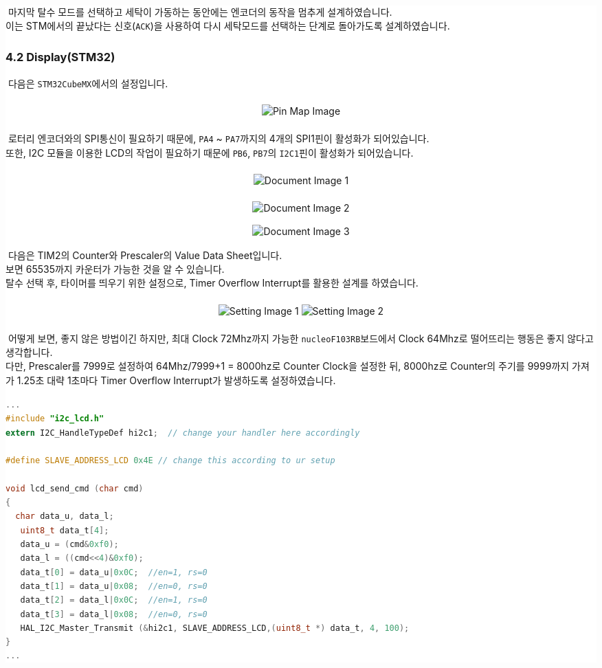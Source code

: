 &nbsp;마지막 탈수 모드를 선택하고 세탁이 가동하는 동안에는 엔코더의 동작을 멈추게 설계하였습니다. <br/>
이는 STM에서의 끝났다는 신호(`ACK`)을 사용하여 다시 세탁모드를 선택하는 단계로 돌아가도록 설계하였습니다. <br/>

### 4.2 Display(STM32)
&nbsp;다음은 `STM32CubeMX`에서의 설정입니다. <br/>

<p align="center" style="margin: 20px 0;">
  <img width="60%" alt="Pin Map Image" src="https://github.com/user-attachments/assets/62b70d75-4f23-401c-ab16-9edfc8aba30f" />
</p>

&nbsp;로터리 엔코더와의 SPI통신이 필요하기 때문에, `PA4` ~ `PA7`까지의 4개의 SPI1핀이 활성화가 되어있습니다. <br/>
또한, I2C 모듈을 이용한 LCD의 작업이 필요하기 때문에 `PB6`, `PB7`의 `I2C1`핀이 활성화가 되어있습니다. <br/>

<p align="center" style="margin: 20px 0;">
  <img width="60%" alt="Document Image 1" src="https://github.com/user-attachments/assets/479861fc-0fe9-4921-b9ce-73b55ea36d98" />
</p>
<p align="center">
	<img width="60%" alt="Document Image 2" src="https://github.com/user-attachments/assets/4c73bf03-0048-4198-a8fb-3f16980c9bbd" />
</p>
<p align="center">
	<img width="60%" alt="Document Image 3" src="https://github.com/user-attachments/assets/17c5fc4e-af9c-4339-bd49-bf6b53158cbe" />
</p>

&nbsp;다음은 TIM2의 Counter와 Prescaler의 Value Data Sheet입니다. <br/>
보면 65535까지 카운터가 가능한 것을 알 수 있습니다. <br/>
탈수 선택 후, 타이머를 띄우기 위한 설정으로, Timer Overflow Interrupt를 활용한 설계를 하였습니다. <br/>

<p align="center" style="margin: 20px 0;">
  <img width="49%" alt="Setting Image 1" src="https://github.com/user-attachments/assets/895a1a46-dcca-45ab-85e9-ab4d97ce2617" />
  <img width="49%" alt="Setting Image 2" src="https://github.com/user-attachments/assets/5109e609-52ae-42b6-b4cc-a1ca4b2dacd3" />
</p>

&nbsp;어떻게 보면, 좋지 않은 방법이긴 하지만, 최대 Clock 72Mhz까지 가능한 `nucleoF103RB`보드에서 Clock 64Mhz로 떨어뜨리는 행동은 좋지 않다고 생각합니다. <br/>
다만, Prescaler를 7999로 설정하여 64Mhz/7999+1 = 8000hz로 Counter Clock을 설정한 뒤, 8000hz로 Counter의 주기를 9999까지 가져가 1.25초 대략 1초마다 Timer Overflow Interrupt가 발생하도록 설정하였습니다. <br/>

``` c
...
#include "i2c_lcd.h"
extern I2C_HandleTypeDef hi2c1;  // change your handler here accordingly

#define SLAVE_ADDRESS_LCD 0x4E // change this according to ur setup

void lcd_send_cmd (char cmd)
{
  char data_u, data_l;
   uint8_t data_t[4];
   data_u = (cmd&0xf0);
   data_l = ((cmd<<4)&0xf0);
   data_t[0] = data_u|0x0C;  //en=1, rs=0
   data_t[1] = data_u|0x08;  //en=0, rs=0
   data_t[2] = data_l|0x0C;  //en=1, rs=0
   data_t[3] = data_l|0x08;  //en=0, rs=0
   HAL_I2C_Master_Transmit (&hi2c1, SLAVE_ADDRESS_LCD,(uint8_t *) data_t, 4, 100);
}
...
```
